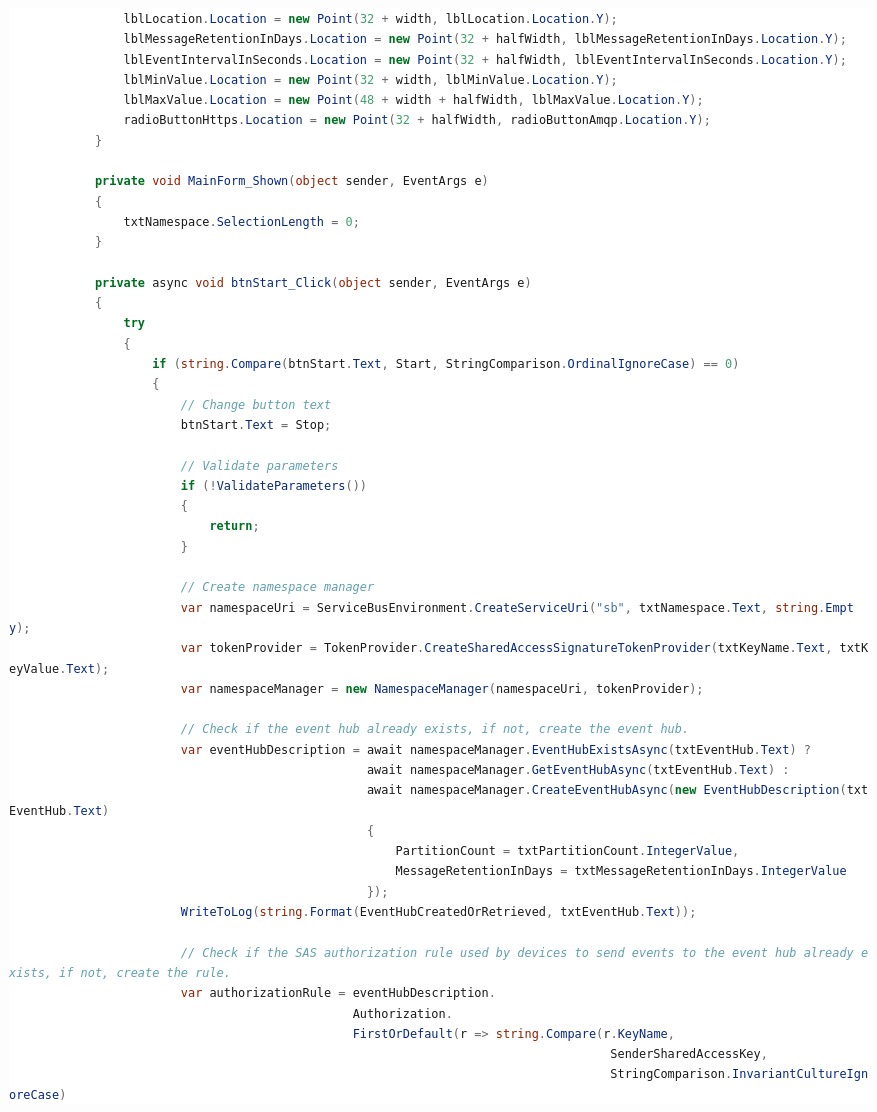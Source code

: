 ```csharp
                lblLocation.Location = new Point(32 + width, lblLocation.Location.Y);
                lblMessageRetentionInDays.Location = new Point(32 + halfWidth, lblMessageRetentionInDays.Location.Y);
                lblEventIntervalInSeconds.Location = new Point(32 + halfWidth, lblEventIntervalInSeconds.Location.Y);
                lblMinValue.Location = new Point(32 + width, lblMinValue.Location.Y);
                lblMaxValue.Location = new Point(48 + width + halfWidth, lblMaxValue.Location.Y);
                radioButtonHttps.Location = new Point(32 + halfWidth, radioButtonAmqp.Location.Y);
            }

            private void MainForm_Shown(object sender, EventArgs e)
            {
                txtNamespace.SelectionLength = 0;
            }

            private async void btnStart_Click(object sender, EventArgs e)
            {
                try
                {
                    if (string.Compare(btnStart.Text, Start, StringComparison.OrdinalIgnoreCase) == 0)
                    {
                        // Change button text
                        btnStart.Text = Stop;

                        // Validate parameters
                        if (!ValidateParameters())
                        {
                            return;
                        }

                        // Create namespace manager
                        var namespaceUri = ServiceBusEnvironment.CreateServiceUri("sb", txtNamespace.Text, string.Empty);
                        var tokenProvider = TokenProvider.CreateSharedAccessSignatureTokenProvider(txtKeyName.Text, txtKeyValue.Text);
                        var namespaceManager = new NamespaceManager(namespaceUri, tokenProvider);

                        // Check if the event hub already exists, if not, create the event hub.
                        var eventHubDescription = await namespaceManager.EventHubExistsAsync(txtEventHub.Text) ?
                                                  await namespaceManager.GetEventHubAsync(txtEventHub.Text) :
                                                  await namespaceManager.CreateEventHubAsync(new EventHubDescription(txtEventHub.Text)
                                                  {
                                                      PartitionCount = txtPartitionCount.IntegerValue,
                                                      MessageRetentionInDays = txtMessageRetentionInDays.IntegerValue
                                                  });
                        WriteToLog(string.Format(EventHubCreatedOrRetrieved, txtEventHub.Text));

                        // Check if the SAS authorization rule used by devices to send events to the event hub already exists, if not, create the rule.
                        var authorizationRule = eventHubDescription.
                                                Authorization.
                                                FirstOrDefault(r => string.Compare(r.KeyName,
                                                                                    SenderSharedAccessKey,
                                                                                    StringComparison.InvariantCultureIgnoreCase)
```
